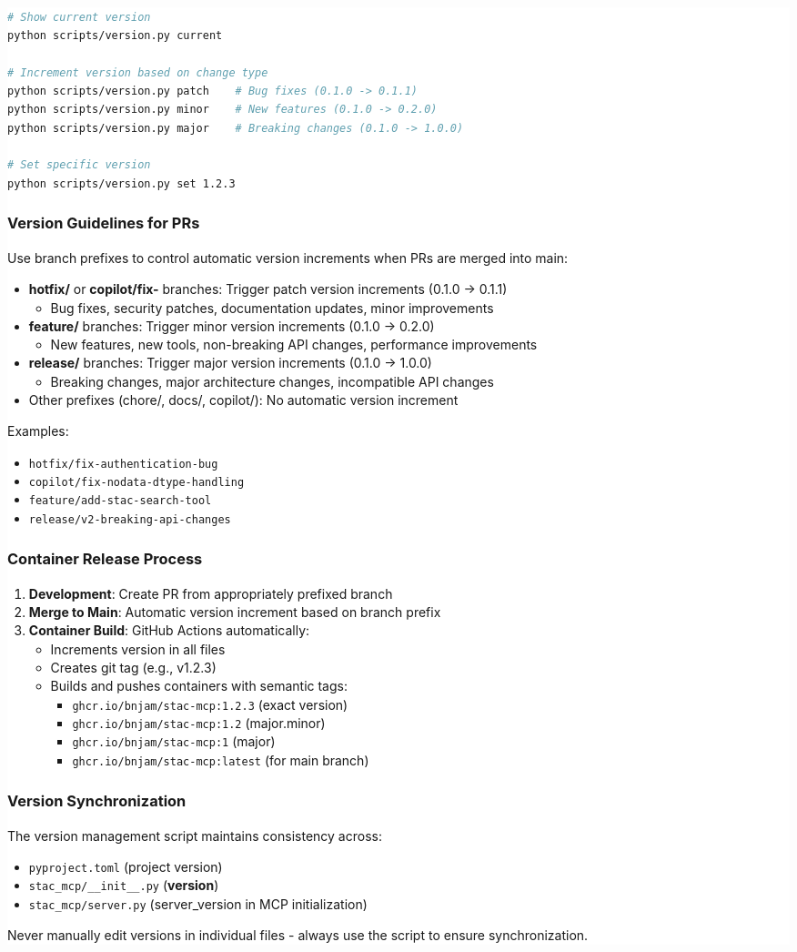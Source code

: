 ```bash
# Show current version
python scripts/version.py current

# Increment version based on change type
python scripts/version.py patch    # Bug fixes (0.1.0 -> 0.1.1)
python scripts/version.py minor    # New features (0.1.0 -> 0.2.0)  
python scripts/version.py major    # Breaking changes (0.1.0 -> 1.0.0)

# Set specific version
python scripts/version.py set 1.2.3
```

### Version Guidelines for PRs
Use branch prefixes to control automatic version increments when PRs are merged into main:
- **hotfix/** or **copilot/fix-** branches: Trigger patch version increments (0.1.0 -> 0.1.1)
  - Bug fixes, security patches, documentation updates, minor improvements
- **feature/** branches: Trigger minor version increments (0.1.0 -> 0.2.0)  
  - New features, new tools, non-breaking API changes, performance improvements
- **release/** branches: Trigger major version increments (0.1.0 -> 1.0.0)
  - Breaking changes, major architecture changes, incompatible API changes
- Other prefixes (chore/, docs/, copilot/): No automatic version increment

Examples:
- `hotfix/fix-authentication-bug`
- `copilot/fix-nodata-dtype-handling`
- `feature/add-stac-search-tool`
- `release/v2-breaking-api-changes`

### Container Release Process
1. **Development**: Create PR from appropriately prefixed branch
2. **Merge to Main**: Automatic version increment based on branch prefix
3. **Container Build**: GitHub Actions automatically:
   - Increments version in all files
   - Creates git tag (e.g., v1.2.3)
   - Builds and pushes containers with semantic tags:
     - `ghcr.io/bnjam/stac-mcp:1.2.3` (exact version)
     - `ghcr.io/bnjam/stac-mcp:1.2` (major.minor)
     - `ghcr.io/bnjam/stac-mcp:1` (major)
     - `ghcr.io/bnjam/stac-mcp:latest` (for main branch)

### Version Synchronization
The version management script maintains consistency across:
- `pyproject.toml` (project version)
- `stac_mcp/__init__.py` (__version__)
- `stac_mcp/server.py` (server_version in MCP initialization)

Never manually edit versions in individual files - always use the script to ensure synchronization.
